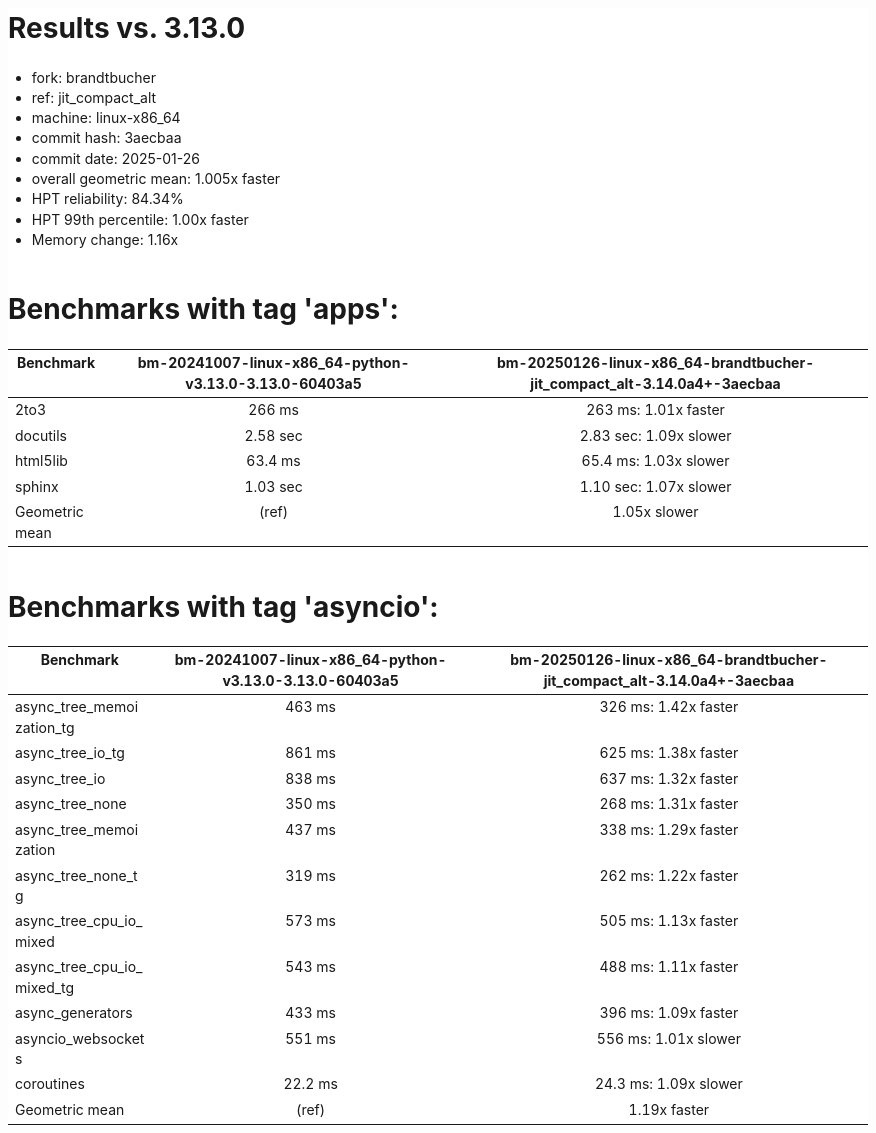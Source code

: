 # Results vs. 3.13.0

- fork: brandtbucher
- ref: jit_compact_alt
- machine: linux-x86_64
- commit hash: 3aecbaa
- commit date: 2025-01-26
- overall geometric mean: 1.005x faster
- HPT reliability: 84.34%
- HPT 99th percentile: 1.00x faster
- Memory change: 1.16x

Benchmarks with tag 'apps':
===========================

| Benchmark      | bm-20241007-linux-x86_64-python-v3.13.0-3.13.0-60403a5 | bm-20250126-linux-x86_64-brandtbucher-jit_compact_alt-3.14.0a4+-3aecbaa |
|----------------|:------------------------------------------------------:|:-----------------------------------------------------------------------:|
| 2to3           | 266 ms                                                 | 263 ms: 1.01x faster                                                    |
| docutils       | 2.58 sec                                               | 2.83 sec: 1.09x slower                                                  |
| html5lib       | 63.4 ms                                                | 65.4 ms: 1.03x slower                                                   |
| sphinx         | 1.03 sec                                               | 1.10 sec: 1.07x slower                                                  |
| Geometric mean | (ref)                                                  | 1.05x slower                                                            |

Benchmarks with tag 'asyncio':
==============================

| Benchmark                  | bm-20241007-linux-x86_64-python-v3.13.0-3.13.0-60403a5 | bm-20250126-linux-x86_64-brandtbucher-jit_compact_alt-3.14.0a4+-3aecbaa |
|----------------------------|:------------------------------------------------------:|:-----------------------------------------------------------------------:|
| async_tree_memoization_tg  | 463 ms                                                 | 326 ms: 1.42x faster                                                    |
| async_tree_io_tg           | 861 ms                                                 | 625 ms: 1.38x faster                                                    |
| async_tree_io              | 838 ms                                                 | 637 ms: 1.32x faster                                                    |
| async_tree_none            | 350 ms                                                 | 268 ms: 1.31x faster                                                    |
| async_tree_memoization     | 437 ms                                                 | 338 ms: 1.29x faster                                                    |
| async_tree_none_tg         | 319 ms                                                 | 262 ms: 1.22x faster                                                    |
| async_tree_cpu_io_mixed    | 573 ms                                                 | 505 ms: 1.13x faster                                                    |
| async_tree_cpu_io_mixed_tg | 543 ms                                                 | 488 ms: 1.11x faster                                                    |
| async_generators           | 433 ms                                                 | 396 ms: 1.09x faster                                                    |
| asyncio_websockets         | 551 ms                                                 | 556 ms: 1.01x slower                                                    |
| coroutines                 | 22.2 ms                                                | 24.3 ms: 1.09x slower                                                   |
| Geometric mean             | (ref)                                                  | 1.19x faster                                                            |
